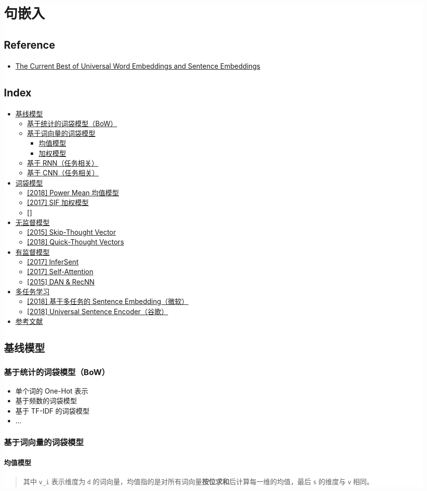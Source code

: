 # 句嵌入

## Reference

* [The Current Best of Universal Word Embeddings and Sentence Embeddings](https://medium.com/huggingface/universal-word-sentence-embeddings-ce48ddc8fc3a) 

## Index

* [基线模型](b-zhuan-ti-ju-qian-ru.md#基线模型)
  * [基于统计的词袋模型（BoW）](b-zhuan-ti-ju-qian-ru.md#基于统计的词袋模型bow)
  * [基于词向量的词袋模型](b-zhuan-ti-ju-qian-ru.md#基于词向量的词袋模型)
    * [均值模型](b-zhuan-ti-ju-qian-ru.md#均值模型)
    * [加权模型](b-zhuan-ti-ju-qian-ru.md#加权模型)
  * [基于 RNN（任务相关）](b-zhuan-ti-ju-qian-ru.md#基于-rnn任务相关)
  * [基于 CNN（任务相关）](b-zhuan-ti-ju-qian-ru.md#基于-cnn任务相关)
* [词袋模型](b-zhuan-ti-ju-qian-ru.md#词袋模型)
  * [\[2018\] Power Mean 均值模型](b-zhuan-ti-ju-qian-ru.md#2018-power-mean-均值模型)
  * [\[2017\] SIF 加权模型](b-zhuan-ti-ju-qian-ru.md#2017-sif-加权模型)
  * [\[\]](b-zhuan-ti-ju-qian-ru.md)
* [无监督模型](b-zhuan-ti-ju-qian-ru.md#无监督模型)
  * [\[2015\] Skip-Thought Vector](b-zhuan-ti-ju-qian-ru.md#2015-skip-thought-vector)
  * [\[2018\] Quick-Thought Vectors](b-zhuan-ti-ju-qian-ru.md#2018-quick-thought-vectors)
* [有监督模型](b-zhuan-ti-ju-qian-ru.md#有监督模型)
  * [\[2017\] InferSent](b-zhuan-ti-ju-qian-ru.md#2017-infersent)
  * [\[2017\] Self-Attention](b-zhuan-ti-ju-qian-ru.md#2017-self-attention)
  * [\[2015\] DAN & RecNN](b-zhuan-ti-ju-qian-ru.md#2015-dan--recnn)
* [多任务学习](b-zhuan-ti-ju-qian-ru.md#多任务学习)
  * [\[2018\] 基于多任务的 Sentence Embedding（微软）](b-zhuan-ti-ju-qian-ru.md#2018-基于多任务的-sentence-embedding微软)
  * [\[2018\] Universal Sentence Encoder（谷歌）](b-zhuan-ti-ju-qian-ru.md#2018-universal-sentence-encoder谷歌)
* [参考文献](b-zhuan-ti-ju-qian-ru.md#参考文献)

## 基线模型

### 基于统计的词袋模型（BoW）

* 单个词的 One-Hot 表示
* 基于频数的词袋模型
* 基于 TF-IDF 的词袋模型
* ...

### 基于词向量的词袋模型

#### 均值模型

> 其中 `v_i` 表示维度为 `d` 的词向量，均值指的是对所有词向量**按位求和**后计算每一维的均值，最后 `s` 的维度与 `v` 相同。
